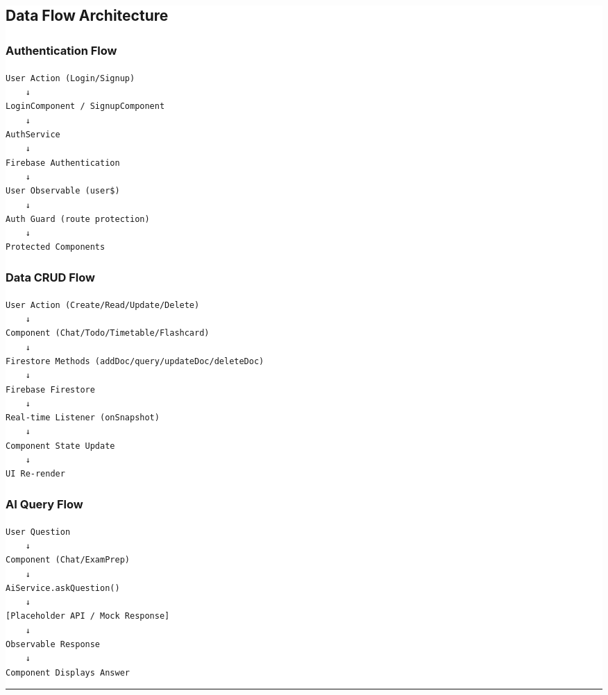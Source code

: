 
## Data Flow Architecture

### Authentication Flow
```
User Action (Login/Signup)
    ↓
LoginComponent / SignupComponent
    ↓
AuthService
    ↓
Firebase Authentication
    ↓
User Observable (user$)
    ↓
Auth Guard (route protection)
    ↓
Protected Components
```

### Data CRUD Flow
```
User Action (Create/Read/Update/Delete)
    ↓
Component (Chat/Todo/Timetable/Flashcard)
    ↓
Firestore Methods (addDoc/query/updateDoc/deleteDoc)
    ↓
Firebase Firestore
    ↓
Real-time Listener (onSnapshot)
    ↓
Component State Update
    ↓
UI Re-render
```

### AI Query Flow
```
User Question
    ↓
Component (Chat/ExamPrep)
    ↓
AiService.askQuestion()
    ↓
[Placeholder API / Mock Response]
    ↓
Observable Response
    ↓
Component Displays Answer
```

---